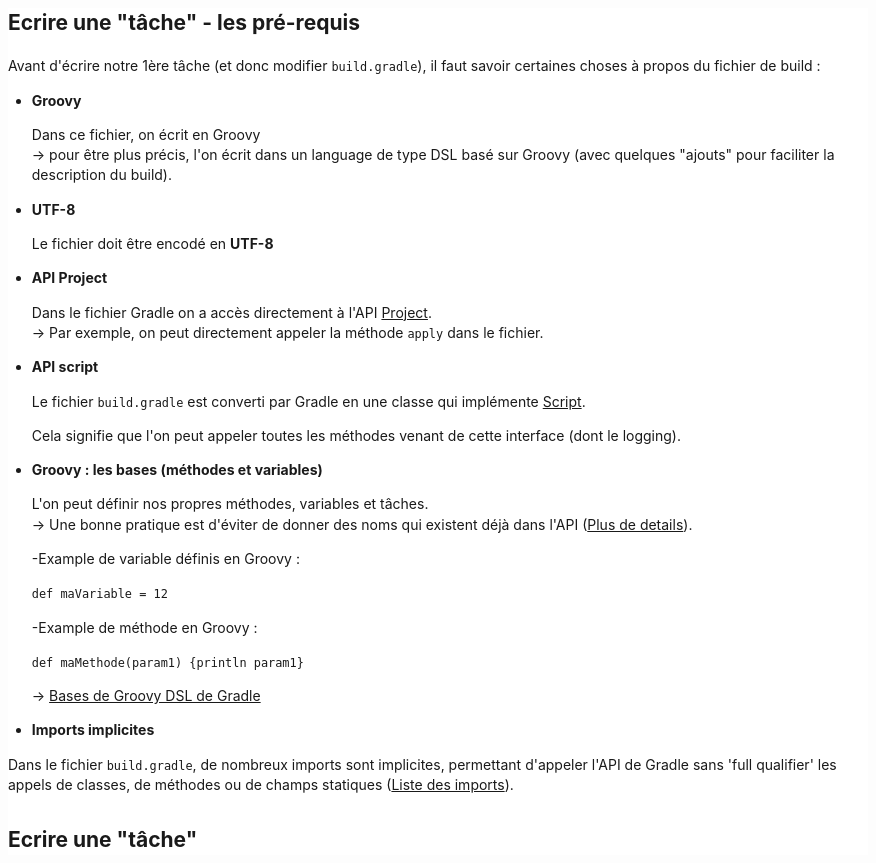 </aside>


## Ecrire une "tâche" - les pré-requis

Avant d'écrire notre 1ère tâche (et donc modifier `build.gradle`), il faut savoir certaines choses à propos du fichier de build :

* **Groovy**

  Dans ce fichier, on écrit en Groovy
  <br/>-> pour être plus précis, l'on écrit dans un language de type DSL basé sur Groovy (avec quelques "ajouts" pour faciliter la description du build).

* **UTF-8**

  Le fichier doit être encodé en **UTF-8**    

* **API Project**

  Dans le fichier Gradle on a accès directement à l'API [Project](https://docs.gradle.org/current/javadoc/org/gradle/api/Project.html).
  <br/>-> Par exemple, on peut directement appeler la méthode `apply` dans le fichier.

* **API script**
  
  Le fichier `build.gradle` est converti par Gradle en une classe qui implémente [Script](https://docs.gradle.org/current/javadoc/org/gradle/api/Script.html).
  
  Cela signifie que l'on peut appeler toutes les méthodes venant de cette interface (dont le logging).
  
* **Groovy : les bases (méthodes et variables)**  
  
  L'on peut définir nos propres méthodes, variables et tâches.
  <br/>-> Une bonne pratique est d'éviter de donner des noms qui existent déjà dans l'API ([Plus de details](https://docs.gradle.org/4.5/userguide/writing_build_scripts.html#sec:project_api)).

  -Example de variable définis en Groovy : 
  
  `def maVariable = 12`
  
  -Example de méthode en Groovy :
  
  `def maMethode(param1) {println param1}`

  -> [Bases de Groovy DSL de Gradle](https://docs.gradle.org/4.5/userguide/writing_build_scripts.html#groovy-dsl-basics) 

* **Imports implicites**

Dans le fichier `build.gradle`, de nombreux imports sont implicites, permettant
d'appeler l'API de Gradle sans 'full qualifier' les appels de classes, de
méthodes ou de champs statiques 
([Liste des imports](https://docs.gradle.org/4.5/userguide/writing_build_scripts.html#script-default-imports)).


## Ecrire une "tâche"
